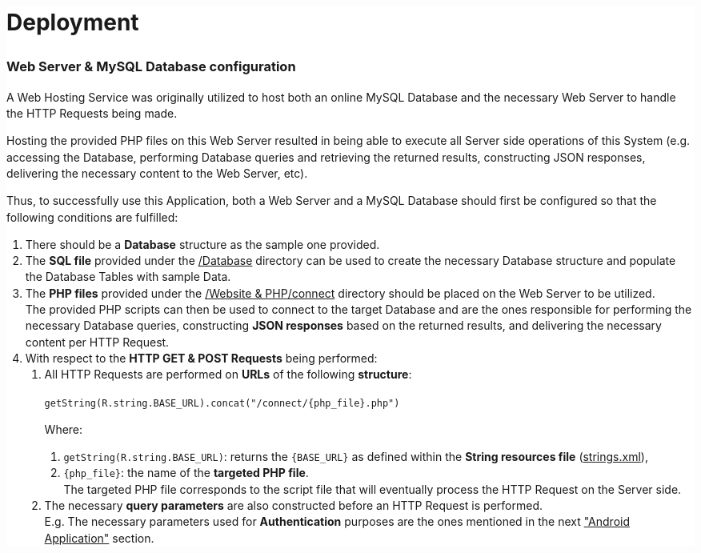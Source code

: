 # Deployment

### Web Server & MySQL Database configuration
A Web Hosting Service was originally utilized to host both an online MySQL Database and the necessary Web Server to handle the HTTP Requests being made.

Hosting the provided PHP files on this Web Server resulted in being able to execute all Server side operations of this System (e.g. accessing the Database, performing Database queries and retrieving the returned results, constructing JSON responses, delivering the necessary content to the Web Server, etc).

Thus, to successfully use this Application, both a Web Server and a MySQL Database should first be configured so that the following conditions are fulfilled:
<ol>
  <li>There should be a <strong>Database</strong> structure as the sample one provided.</li>
  <li>The <strong>SQL file</strong> provided under the <a href="https://github.com/thanoskalantzis/S.now/tree/main/Database">/Database</a> directory can be used to create the necessary Database structure and populate the Database Tables with sample Data.</li>
  <li>
    <div>The <strong>PHP files</strong> provided under the <a href="https://github.com/thanoskalantzis/S.now/tree/main/Website%20%26%20PHP/connect">/Website & PHP/connect</a> directory should be placed on the Web Server to be utilized.</div>
    <div>The provided PHP scripts can then be used to connect to the target Database and are the ones responsible for performing the necessary Database queries, constructing <strong>JSON responses</strong> based on the returned results, and delivering the necessary content per HTTP Request.</li>    
  <li>
    <div>With respect to the <strong>HTTP GET & POST Requests</strong> being performed:</div>
    <ol>
      <li>
        <div>All HTTP Requests are performed on <strong>URLs</strong> of the following <strong>structure</strong>:</div>
        <div>
          <html>
            <body>
              <pre><code>getString(R.string.BASE_URL).concat("/connect/{php_file}.php")</code></pre>
            </body>
          </html>
        </div>
        <div>
          <div>Where:</div>
          <ol>
            <li><code>getString(R.string.BASE_URL)</code>: returns the <code>{BASE_URL}</code> as defined within the <strong>String resources file</strong> (<a href="https://github.com/thanoskalantzis/S.now/blob/main/Android/app/src/main/res/values/strings.xml">strings.xml</a>),</li>
            <li>
              <div><code>{php_file}</code>: the name of the <strong>targeted PHP file</strong>.</div>
              <div>The targeted PHP file corresponds to the script file that will eventually process the HTTP Request on the Server side.</div>
            </li>
          </ol>
        </div>
      </li>
      <li>
        <div>The necessary <strong>query parameters</strong> are also constructed before an HTTP Request is performed.</div>
        <div>E.g. The necessary parameters used for <strong>Authentication</strong> purposes are the ones mentioned in the next <a href="#android-application">"Android Application"</a> section.</div>
      </li>
    </ol>
  </li>
</ol>
